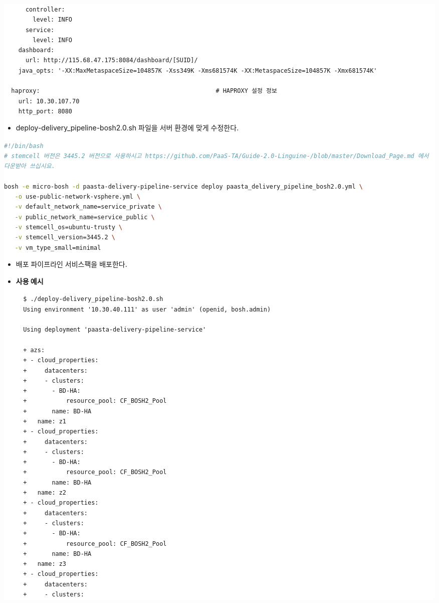 ```text
      controller:
        level: INFO
      service:
        level: INFO
    dashboard:
      url: http://115.68.47.175:8084/dashboard/[SUID]/
    java_opts: '-XX:MaxMetaspaceSize=104857K -Xss349K -Xms681574K -XX:MetaspaceSize=104857K -Xmx681574K'

  haproxy:                                                 # HAPROXY 설정 정보
    url: 10.30.107.70
    http_port: 8080
```

* deploy-delivery\_pipeline-bosh2.0.sh 파일을 서버 환경에 맞게 수정한다.

```bash
#!/bin/bash
# stemcell 버전은 3445.2 버전으로 사용하시고 https://github.com/PaaS-TA/Guide-2.0-Linguine-/blob/master/Download_Page.md 에서 다운받아 쓰십시요.

bosh -e micro-bosh -d paasta-delivery-pipeline-service deploy paasta_delivery_pipeline_bosh2.0.yml \
   -o use-public-network-vsphere.yml \
   -v default_network_name=service_private \
   -v public_network_name=service_public \
   -v stemcell_os=ubuntu-trusty \
   -v stemcell_version=3445.2 \
   -v vm_type_small=minimal
```

* 배포 파이프라인 서비스팩을 배포한다.
* **사용 예시**

  ```text
    $ ./deploy-delivery_pipeline-bosh2.0.sh
    Using environment '10.30.40.111' as user 'admin' (openid, bosh.admin)

    Using deployment 'paasta-delivery-pipeline-service'

    + azs:
    + - cloud_properties:
    +     datacenters:
    +     - clusters:
    +       - BD-HA:
    +           resource_pool: CF_BOSH2_Pool
    +       name: BD-HA
    +   name: z1
    + - cloud_properties:
    +     datacenters:
    +     - clusters:
    +       - BD-HA:
    +           resource_pool: CF_BOSH2_Pool
    +       name: BD-HA
    +   name: z2
    + - cloud_properties:
    +     datacenters:
    +     - clusters:
    +       - BD-HA:
    +           resource_pool: CF_BOSH2_Pool
    +       name: BD-HA
    +   name: z3
    + - cloud_properties:
    +     datacenters:
    +     - clusters:
  ```